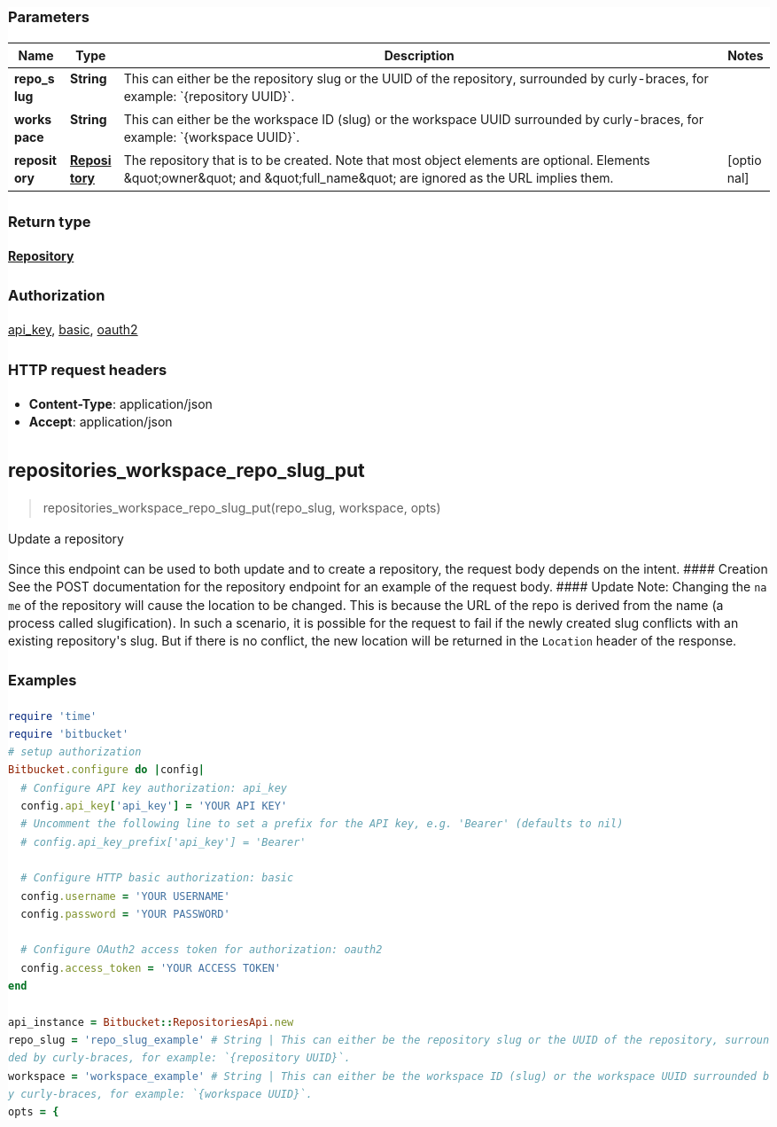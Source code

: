 ### Parameters

| Name | Type | Description | Notes |
| ---- | ---- | ----------- | ----- |
| **repo_slug** | **String** | This can either be the repository slug or the UUID of the repository, surrounded by curly-braces, for example: &#x60;{repository UUID}&#x60;.  |  |
| **workspace** | **String** | This can either be the workspace ID (slug) or the workspace UUID surrounded by curly-braces, for example: &#x60;{workspace UUID}&#x60;.  |  |
| **repository** | [**Repository**](Repository.md) | The repository that is to be created. Note that most object elements are optional. Elements \&quot;owner\&quot; and \&quot;full_name\&quot; are ignored as the URL implies them. | [optional] |

### Return type

[**Repository**](Repository.md)

### Authorization

[api_key](../README.md#api_key), [basic](../README.md#basic), [oauth2](../README.md#oauth2)

### HTTP request headers

- **Content-Type**: application/json
- **Accept**: application/json


## repositories_workspace_repo_slug_put

> <Repository> repositories_workspace_repo_slug_put(repo_slug, workspace, opts)

Update a repository

Since this endpoint can be used to both update and to create a repository, the request body depends on the intent.  #### Creation  See the POST documentation for the repository endpoint for an example of the request body.  #### Update  Note: Changing the `name` of the repository will cause the location to be changed. This is because the URL of the repo is derived from the name (a process called slugification). In such a scenario, it is possible for the request to fail if the newly created slug conflicts with an existing repository's slug. But if there is no conflict, the new location will be returned in the `Location` header of the response.

### Examples

```ruby
require 'time'
require 'bitbucket'
# setup authorization
Bitbucket.configure do |config|
  # Configure API key authorization: api_key
  config.api_key['api_key'] = 'YOUR API KEY'
  # Uncomment the following line to set a prefix for the API key, e.g. 'Bearer' (defaults to nil)
  # config.api_key_prefix['api_key'] = 'Bearer'

  # Configure HTTP basic authorization: basic
  config.username = 'YOUR USERNAME'
  config.password = 'YOUR PASSWORD'

  # Configure OAuth2 access token for authorization: oauth2
  config.access_token = 'YOUR ACCESS TOKEN'
end

api_instance = Bitbucket::RepositoriesApi.new
repo_slug = 'repo_slug_example' # String | This can either be the repository slug or the UUID of the repository, surrounded by curly-braces, for example: `{repository UUID}`. 
workspace = 'workspace_example' # String | This can either be the workspace ID (slug) or the workspace UUID surrounded by curly-braces, for example: `{workspace UUID}`. 
opts = {
```